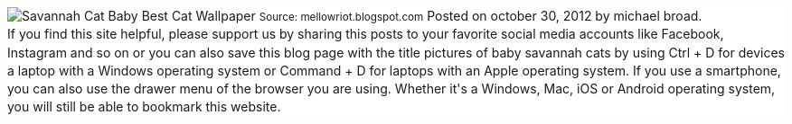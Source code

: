 <aside>
<img class="v-image ads-img" alt="Savannah Cat Baby Best Cat Wallpaper" src="https://images.squarespace-cdn.com/content/v1/53adb125e4b094aac18a8ee7/1535401445223-LGHEW4LVKO46Q4F9M1LR/ke17ZwdGBToddI8pDm48kIex8OphTLRJ8zEeC4tz03gUqsxRUqqbr1mOJYKfIPR7LoDQ9mXPOjoJoqy81S2I8GRo6ASst2s6pLvNAu_PZdJsA9YPA2G5IQrIK4Z4_Al2V3oth9piDmVZS3gaDVLS10sbaqpZk3FMti7p-rXz2Pg/Juliet-10.jpg" width="100%" onerror="this.onerror=null;this.src='data:image/gif;base64,R0lGODlhAQABAAAAACH5BAEKAAEALAAAAAABAAEAAAICTAEAOw==';" />
<small>Source: mellowriot.blogspot.com</small>
Posted on october 30, 2012 by michael broad.
</aside>
</section>
If you find this site helpful, please support us by sharing this posts to your favorite social media accounts like Facebook, Instagram and so on or you can also save this blog page with the title pictures of baby savannah cats by using Ctrl + D for devices a laptop with a Windows operating system or Command + D for laptops with an Apple operating system. If you use a smartphone, you can also use the drawer menu of the browser you are using. Whether it's a Windows, Mac, iOS or Android operating system, you will still be able to bookmark this website.
</section>
         
<center>
<div class="d-block p-4">
	<center>
		<!-- BOTTOM BANNER ADS -->
	</center>
</div></center>
</main>

        
</body>

</html>
